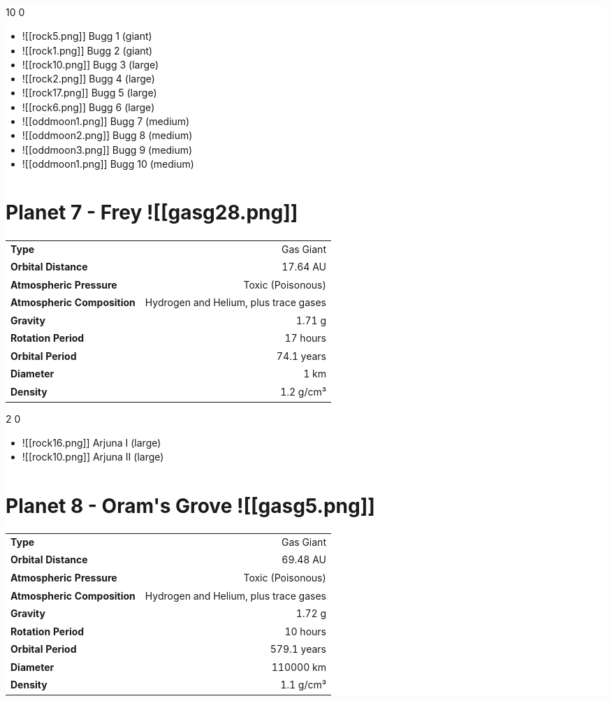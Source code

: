 

10
0

- ![[rock5.png]] Bugg 1 (giant)
- ![[rock1.png]] Bugg 2 (giant)
- ![[rock10.png]] Bugg 3 (large)
- ![[rock2.png]] Bugg 4 (large)
- ![[rock17.png]] Bugg 5 (large)
- ![[rock6.png]] Bugg 6 (large)
- ![[oddmoon1.png]] Bugg 7 (medium)
- ![[oddmoon2.png]] Bugg 8 (medium)
- ![[oddmoon3.png]] Bugg 9 (medium)
- ![[oddmoon1.png]] Bugg 10 (medium)


# Planet 7 - Frey ![[gasg28.png]]
|                             |                           |
| --------------------------- | -------------------------:|
| **Type**                    |             Gas Giant |
| **Orbital Distance**        |   17.64 AU |
| **Atmospheric Pressure**    |       Toxic (Poisonous) |
| **Atmospheric Composition** |      Hydrogen and Helium, plus trace gases |
| **Gravity**                 |        1.71 g |
| **Rotation Period**         |  17 hours |
| **Orbital Period** | 74.1 years |
| **Diameter**                |      1 km | 
| **Density**                 |    1.2 g/cm³ |



2
0

- ![[rock16.png]] Arjuna I (large)
- ![[rock10.png]] Arjuna II (large)


# Planet 8 - Oram's Grove ![[gasg5.png]]
|                             |                           |
| --------------------------- | -------------------------:|
| **Type**                    |             Gas Giant |
| **Orbital Distance**        |   69.48 AU |
| **Atmospheric Pressure**    |       Toxic (Poisonous) |
| **Atmospheric Composition** |      Hydrogen and Helium, plus trace gases |
| **Gravity**                 |        1.72 g |
| **Rotation Period**         |  10 hours |
| **Orbital Period** | 579.1 years |
| **Diameter**                |      110000 km | 
| **Density**                 |    1.1 g/cm³ |
